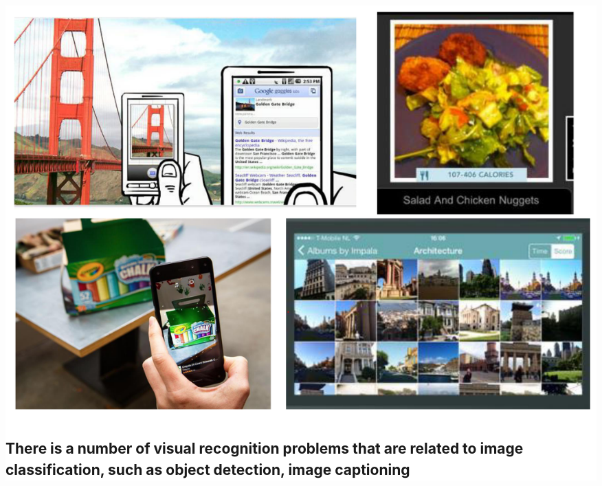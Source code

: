 ![1018](../img/cs231n/winter2016/1018.png)
## There is a number of visual recognition problems that are related to image classification, such as object detection, image captioning
